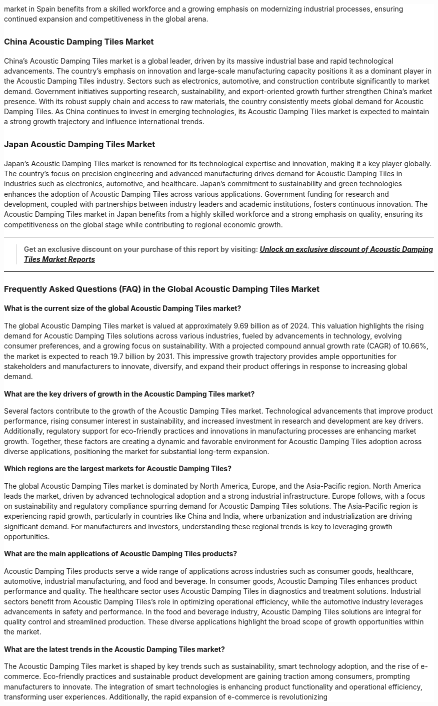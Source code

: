 market in Spain benefits from a skilled workforce and a growing emphasis on modernizing industrial processes, ensuring continued expansion and competitiveness in the global arena.</p><h3>China Acoustic Damping Tiles Market</h3><p>China&rsquo;s Acoustic Damping Tiles market is a global leader, driven by its massive industrial base and rapid technological advancements. The country&rsquo;s emphasis on innovation and large-scale manufacturing capacity positions it as a dominant player in the Acoustic Damping Tiles industry. Sectors such as electronics, automotive, and construction contribute significantly to market demand. Government initiatives supporting research, sustainability, and export-oriented growth further strengthen China&rsquo;s market presence. With its robust supply chain and access to raw materials, the country consistently meets global demand for Acoustic Damping Tiles. As China continues to invest in emerging technologies, its Acoustic Damping Tiles market is expected to maintain a strong growth trajectory and influence international trends.</p><h3>Japan Acoustic Damping Tiles Market</h3><p>Japan&rsquo;s Acoustic Damping Tiles market is renowned for its technological expertise and innovation, making it a key player globally. The country&rsquo;s focus on precision engineering and advanced manufacturing drives demand for Acoustic Damping Tiles in industries such as electronics, automotive, and healthcare. Japan&rsquo;s commitment to sustainability and green technologies enhances the adoption of Acoustic Damping Tiles across various applications. Government funding for research and development, coupled with partnerships between industry leaders and academic institutions, fosters continuous innovation. The Acoustic Damping Tiles market in Japan benefits from a highly skilled workforce and a strong emphasis on quality, ensuring its competitiveness on the global stage while contributing to regional economic growth.</p><hr /><blockquote><p><strong>Get an exclusive discount on your purchase of this report by visiting: <em><a href="://marketresearchpulse.com/ask-for-discount/101033?utm_source=Github&amp;utm_medium=0110">Unlock an exclusive discount of Acoustic Damping Tiles Market Reports</a></em>&nbsp;</strong></p></blockquote><hr /><h3>Frequently Asked Questions (FAQ) in the Global Acoustic Damping Tiles Market</h3><p><strong>What is the current size of the global Acoustic Damping Tiles market?</strong></p><p>The global Acoustic Damping Tiles market is valued at approximately 9.69 billion as of 2024. This valuation highlights the rising demand for Acoustic Damping Tiles solutions across various industries, fueled by advancements in technology, evolving consumer preferences, and a growing focus on sustainability. With a projected compound annual growth rate (CAGR) of 10.66%, the market is expected to reach 19.7 billion by 2031. This impressive growth trajectory provides ample opportunities for stakeholders and manufacturers to innovate, diversify, and expand their product offerings in response to increasing global demand.</p><p><strong>What are the key drivers of growth in the Acoustic Damping Tiles market?</strong></p><p>Several factors contribute to the growth of the Acoustic Damping Tiles market. Technological advancements that improve product performance, rising consumer interest in sustainability, and increased investment in research and development are key drivers. Additionally, regulatory support for eco-friendly practices and innovations in manufacturing processes are enhancing market growth. Together, these factors are creating a dynamic and favorable environment for Acoustic Damping Tiles adoption across diverse applications, positioning the market for substantial long-term expansion.</p><p><strong>Which regions are the largest markets for Acoustic Damping Tiles?</strong></p><p>The global Acoustic Damping Tiles market is dominated by North America, Europe, and the Asia-Pacific region. North America leads the market, driven by advanced technological adoption and a strong industrial infrastructure. Europe follows, with a focus on sustainability and regulatory compliance spurring demand for Acoustic Damping Tiles solutions. The Asia-Pacific region is experiencing rapid growth, particularly in countries like China and India, where urbanization and industrialization are driving significant demand. For manufacturers and investors, understanding these regional trends is key to leveraging growth opportunities.</p><p><strong>What are the main applications of Acoustic Damping Tiles products?</strong></p><p>Acoustic Damping Tiles products serve a wide range of applications across industries such as consumer goods, healthcare, automotive, industrial manufacturing, and food and beverage. In consumer goods, Acoustic Damping Tiles enhances product performance and quality. The healthcare sector uses Acoustic Damping Tiles in diagnostics and treatment solutions. Industrial sectors benefit from Acoustic Damping Tiles&rsquo;s role in optimizing operational efficiency, while the automotive industry leverages advancements in safety and performance. In the food and beverage industry, Acoustic Damping Tiles solutions are integral for quality control and streamlined production. These diverse applications highlight the broad scope of growth opportunities within the market.</p><p><strong>What are the latest trends in the Acoustic Damping Tiles market?</strong></p><p>The Acoustic Damping Tiles market is shaped by key trends such as sustainability, smart technology adoption, and the rise of e-commerce. Eco-friendly practices and sustainable product development are gaining traction among consumers, prompting manufacturers to innovate. The integration of smart technologies is enhancing product functionality and operational efficiency, transforming user experiences. Additionally, the rapid expansion of e-commerce is revolutionizing